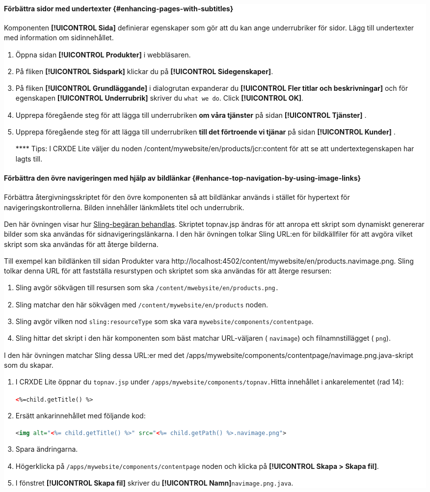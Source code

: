 #### Förbättra sidor med undertexter {#enhancing-pages-with-subtitles}

Komponenten **[!UICONTROL Sida]** definierar egenskaper som gör att du kan ange underrubriker för sidor. Lägg till undertexter med information om sidinnehållet.

1. Öppna sidan **[!UICONTROL Produkter]** i webbläsaren.
1. På fliken **[!UICONTROL Sidspark]** klickar du på **[!UICONTROL Sidegenskaper]**.
1. På fliken **[!UICONTROL Grundläggande]** i dialogrutan expanderar du **[!UICONTROL Fler titlar och beskrivningar]** och för egenskapen **[!UICONTROL Underrubrik]** skriver du `what we do`. Click **[!UICONTROL OK]**.
1. Upprepa föregående steg för att lägga till underrubriken **om våra tjänster** på sidan **[!UICONTROL Tjänster]** .
1. Upprepa föregående steg för att lägga till underrubriken **till det förtroende vi tjänar** på sidan **[!UICONTROL Kunder]** .

   **** Tips: I CRXDE Lite väljer du noden /content/mywebsite/en/products/jcr:content för att se att undertextegenskapen har lagts till.

#### Förbättra den övre navigeringen med hjälp av bildlänkar {#enhance-top-navigation-by-using-image-links}

Förbättra återgivningsskriptet för den övre komponenten så att bildlänkar används i stället för hypertext för navigeringskontrollerna. Bilden innehåller länkmålets titel och underrubrik.

Den här övningen visar hur [Sling-begäran behandlas](/help/sites-developing/the-basics.md#sling-request-processing). Skriptet topnav.jsp ändras för att anropa ett skript som dynamiskt genererar bilder som ska användas för sidnavigeringslänkarna. I den här övningen tolkar Sling URL:en för bildkällfiler för att avgöra vilket skript som ska användas för att återge bilderna.

Till exempel kan bildlänken till sidan Produkter vara http://localhost:4502/content/mywebsite/en/products.navimage.png. Sling tolkar denna URL för att fastställa resurstypen och skriptet som ska användas för att återge resursen:

1. Sling avgör sökvägen till resursen som ska `/content/mwebysite/en/products.png.`
1. Sling matchar den här sökvägen med `/content/mywebsite/en/products` noden.
1. Sling avgör vilken nod `sling:resourceType` som ska vara `mywebsite/components/contentpage`.

1. Sling hittar det skript i den här komponenten som bäst matchar URL-väljaren ( `navimage`) och filnamnstillägget ( `png`).

I den här övningen matchar Sling dessa URL:er med det /apps/mywebsite/components/contentpage/navimage.png.java-skript som du skapar.

1. I CRXDE Lite öppnar du `topnav.jsp` under `/apps/mywebsite/components/topnav.`Hitta innehållet i ankarelementet (rad 14):

   ```xml
   <%=child.getTitle() %>
   ```

1. Ersätt ankarinnehållet med följande kod:

   ```xml
   <img alt="<%= child.getTitle() %>" src="<%= child.getPath() %>.navimage.png">
   ```

1. Spara ändringarna.
1. Högerklicka på `/apps/mywebsite/components/contentpage` noden och klicka på **[!UICONTROL Skapa > Skapa fil]**.
1. I fönstret **[!UICONTROL Skapa fil]** skriver du **[!UICONTROL Namn]**`navimage.png.java`.
